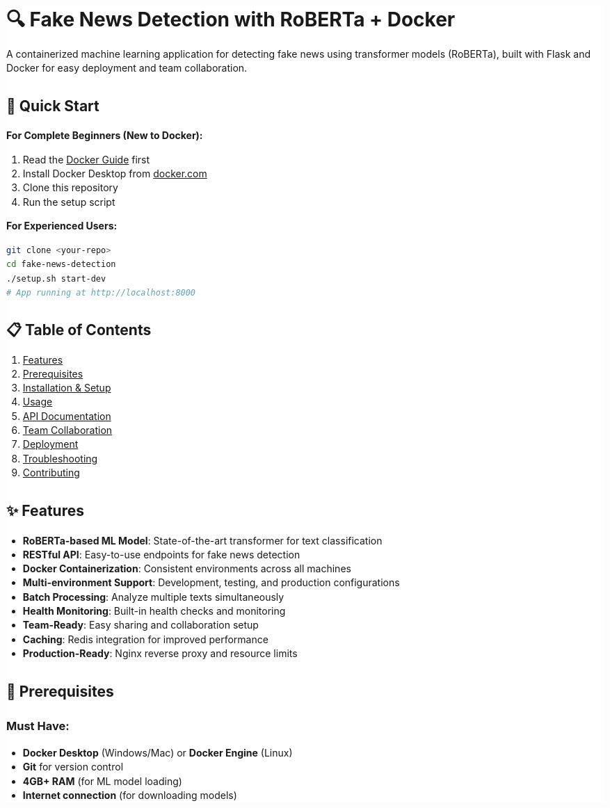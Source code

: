 # 🔍 Fake News Detection with RoBERTa + Docker

A containerized machine learning application for detecting fake news using transformer models (RoBERTa), built with Flask and Docker for easy deployment and team collaboration.

## 🎯 Quick Start

**For Complete Beginners (New to Docker):**
1. Read the [Docker Guide](docker-guide.md) first
2. Install Docker Desktop from [docker.com](https://www.docker.com/products/docker-desktop)
3. Clone this repository
4. Run the setup script

**For Experienced Users:**
```bash
git clone <your-repo>
cd fake-news-detection
./setup.sh start-dev
# App running at http://localhost:8000
```

## 📋 Table of Contents

1. [Features](#-features)
2. [Prerequisites](#-prerequisites)
3. [Installation & Setup](#-installation--setup)
4. [Usage](#-usage)
5. [API Documentation](#-api-documentation)
6. [Team Collaboration](#-team-collaboration)
7. [Deployment](#-deployment)
8. [Troubleshooting](#-troubleshooting)
9. [Contributing](#-contributing)

## ✨ Features

- **RoBERTa-based ML Model**: State-of-the-art transformer for text classification
- **RESTful API**: Easy-to-use endpoints for fake news detection
- **Docker Containerization**: Consistent environments across all machines
- **Multi-environment Support**: Development, testing, and production configurations
- **Batch Processing**: Analyze multiple texts simultaneously
- **Health Monitoring**: Built-in health checks and monitoring
- **Team-Ready**: Easy sharing and collaboration setup
- **Caching**: Redis integration for improved performance
- **Production-Ready**: Nginx reverse proxy and resource limits

## 🔧 Prerequisites

### Must Have:
- **Docker Desktop** (Windows/Mac) or **Docker Engine** (Linux)
- **Git** for version control
- **4GB+ RAM** (for ML model loading)
- **Internet connection** (for downloading models)
